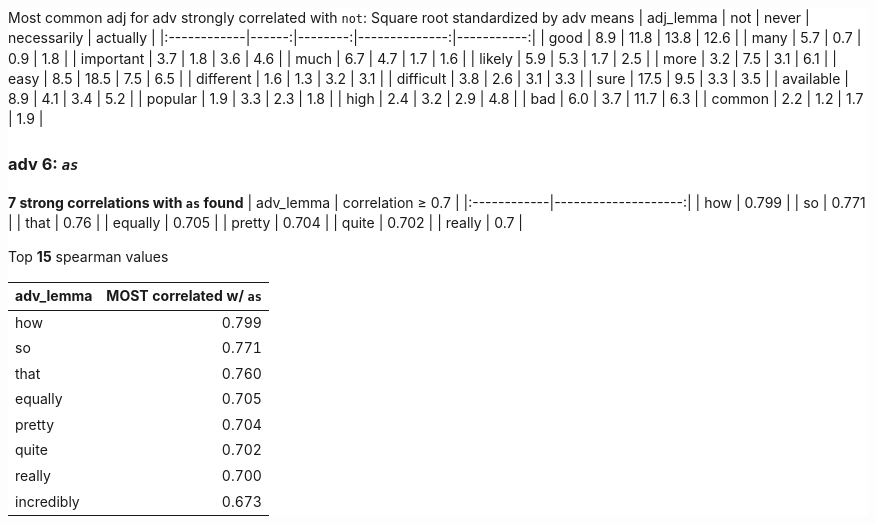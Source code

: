 Most common adj for adv strongly correlated with `not`: Square root standardized by adv means
| adj_lemma   |   not |   never |   necessarily |   actually |
|:------------|------:|--------:|--------------:|-----------:|
| good        |   8.9 |    11.8 |          13.8 |       12.6 |
| many        |   5.7 |     0.7 |           0.9 |        1.8 |
| important   |   3.7 |     1.8 |           3.6 |        4.6 |
| much        |   6.7 |     4.7 |           1.7 |        1.6 |
| likely      |   5.9 |     5.3 |           1.7 |        2.5 |
| more        |   3.2 |     7.5 |           3.1 |        6.1 |
| easy        |   8.5 |    18.5 |           7.5 |        6.5 |
| different   |   1.6 |     1.3 |           3.2 |        3.1 |
| difficult   |   3.8 |     2.6 |           3.1 |        3.3 |
| sure        |  17.5 |     9.5 |           3.3 |        3.5 |
| available   |   8.9 |     4.1 |           3.4 |        5.2 |
| popular     |   1.9 |     3.3 |           2.3 |        1.8 |
| high        |   2.4 |     3.2 |           2.9 |        4.8 |
| bad         |   6.0 |     3.7 |          11.7 |        6.3 |
| common      |   2.2 |     1.2 |           1.7 |        1.9 |

### adv 6: *`as`*

**7 strong correlations with `as` found**
| adv_lemma   |   correlation ≥ 0.7 |
|:------------|--------------------:|
| how         |               0.799 |
| so          |               0.771 |
| that        |               0.76  |
| equally     |               0.705 |
| pretty      |               0.704 |
| quite       |               0.702 |
| really      |               0.7   |

Top **15** spearman values

| adv_lemma     |   MOST correlated w/ `as` |
|:--------------|--------------------------:|
| how           |                     0.799 |
| so            |                     0.771 |
| that          |                     0.760 |
| equally       |                     0.705 |
| pretty        |                     0.704 |
| quite         |                     0.702 |
| really        |                     0.700 |
| incredibly    |                     0.673 |